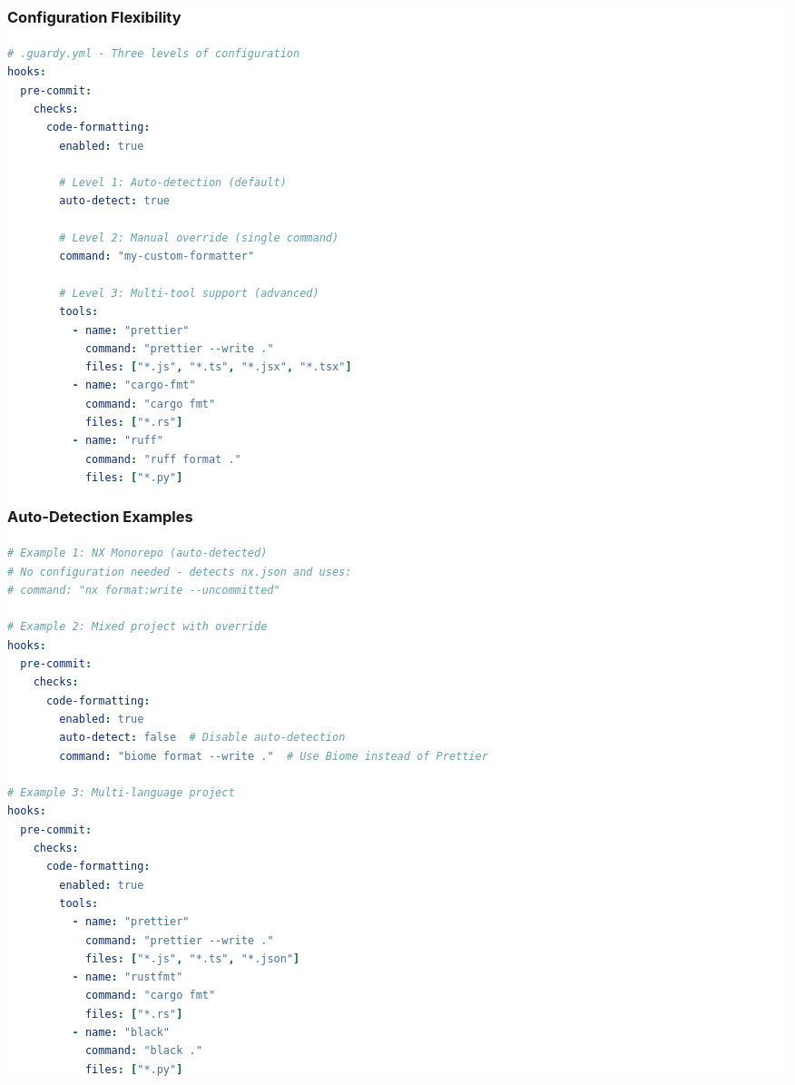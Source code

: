 ### Configuration Flexibility
```yaml
# .guardy.yml - Three levels of configuration
hooks:
  pre-commit:
    checks:
      code-formatting:
        enabled: true
        
        # Level 1: Auto-detection (default)
        auto-detect: true
        
        # Level 2: Manual override (single command)
        command: "my-custom-formatter"
        
        # Level 3: Multi-tool support (advanced)
        tools:
          - name: "prettier"
            command: "prettier --write ."
            files: ["*.js", "*.ts", "*.jsx", "*.tsx"]
          - name: "cargo-fmt"
            command: "cargo fmt"
            files: ["*.rs"]
          - name: "ruff"
            command: "ruff format ."
            files: ["*.py"]
```

### Auto-Detection Examples
```yaml
# Example 1: NX Monorepo (auto-detected)
# No configuration needed - detects nx.json and uses:
# command: "nx format:write --uncommitted"

# Example 2: Mixed project with override
hooks:
  pre-commit:
    checks:
      code-formatting:
        enabled: true
        auto-detect: false  # Disable auto-detection
        command: "biome format --write ."  # Use Biome instead of Prettier

# Example 3: Multi-language project
hooks:
  pre-commit:
    checks:
      code-formatting:
        enabled: true
        tools:
          - name: "prettier"
            command: "prettier --write ."
            files: ["*.js", "*.ts", "*.json"]
          - name: "rustfmt"
            command: "cargo fmt"
            files: ["*.rs"]
          - name: "black"
            command: "black ."
            files: ["*.py"]
```
